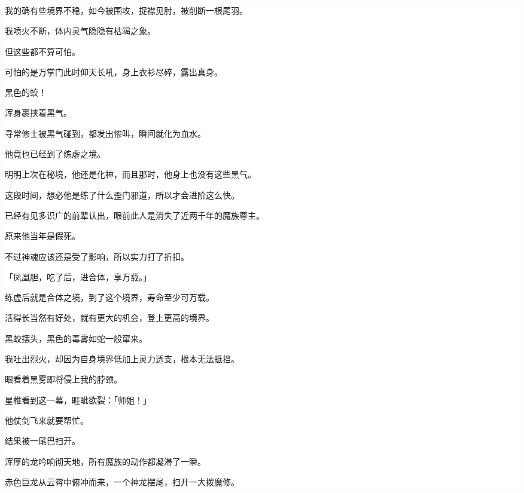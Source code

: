 
我的确有些境界不稳，如今被围攻，捉襟见肘，被削断一根尾羽。


我喷火不断，体内灵气隐隐有枯竭之象。


但这些都不算可怕。


可怕的是万掌门此时仰天长吼，身上衣衫尽碎，露出真身。


黑色的蛟！


浑身裹挟着黑气。


寻常修士被黑气碰到，都发出惨叫，瞬间就化为血水。


他竟也已经到了练虚之境。


明明上次在秘境，他还是化神，而且那时，他身上也没有这些黑气。


这段时间，想必他是练了什么歪门邪道，所以才会进阶这么快。


已经有见多识广的前辈认出，眼前此人是消失了近两千年的魔族尊主。


原来他当年是假死。


不过神魂应该还是受了影响，所以实力打了折扣。


「凤凰胆，吃了后，进合体，享万载。」


练虚后就是合体之境，到了这个境界，寿命至少可万载。


活得长当然有好处，就有更大的机会，登上更高的境界。


黑蛟摆头，黑色的毒雾如蛇一般窜来。


我吐出烈火，却因为自身境界低加上灵力透支，根本无法抵挡。


眼看着黑雾即将侵上我的脖颈。


星椎看到这一幕，睚眦欲裂：「师姐！」


他仗剑飞来就要帮忙。


结果被一尾巴扫开。


浑厚的龙吟响彻天地，所有魔族的动作都凝滞了一瞬。


赤色巨龙从云霄中俯冲而来，一个神龙摆尾，扫开一大拨魔修。


